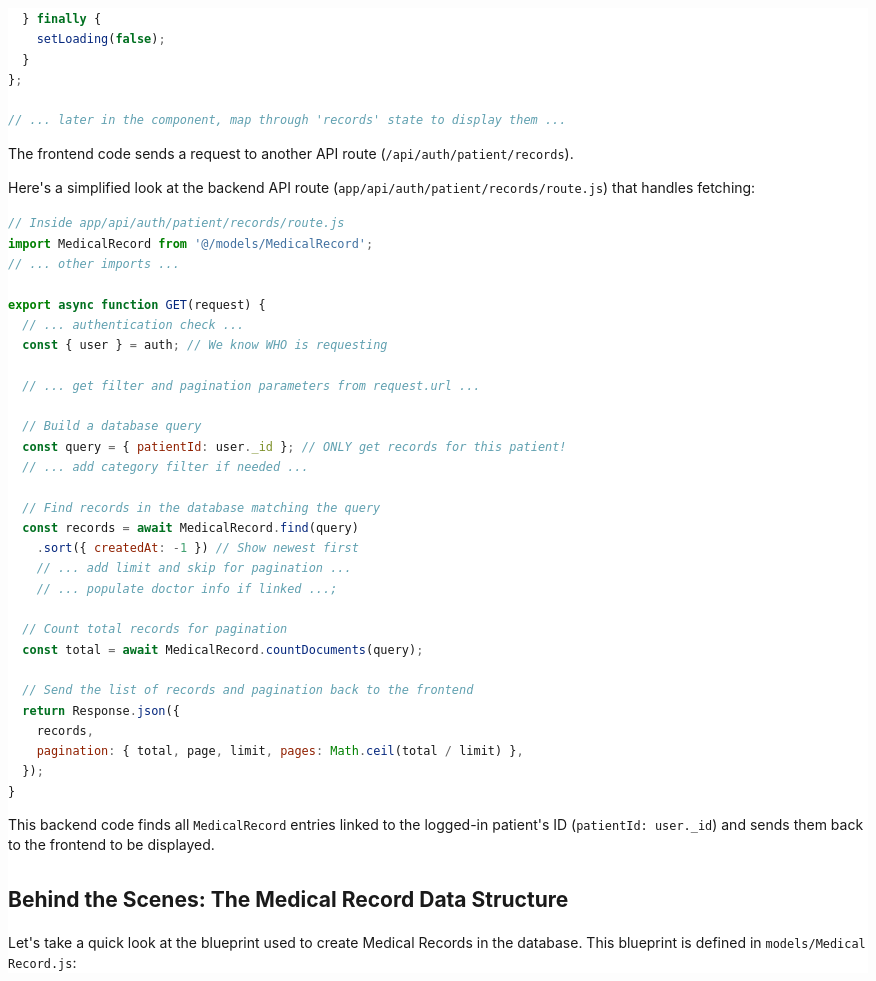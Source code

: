 ```javascript
  } finally {
    setLoading(false);
  }
};

// ... later in the component, map through 'records' state to display them ...
```

The frontend code sends a request to another API route (`/api/auth/patient/records`).

Here's a simplified look at the backend API route (`app/api/auth/patient/records/route.js`) that handles fetching:

```javascript
// Inside app/api/auth/patient/records/route.js
import MedicalRecord from '@/models/MedicalRecord';
// ... other imports ...

export async function GET(request) {
  // ... authentication check ...
  const { user } = auth; // We know WHO is requesting

  // ... get filter and pagination parameters from request.url ...

  // Build a database query
  const query = { patientId: user._id }; // ONLY get records for this patient!
  // ... add category filter if needed ...

  // Find records in the database matching the query
  const records = await MedicalRecord.find(query)
    .sort({ createdAt: -1 }) // Show newest first
    // ... add limit and skip for pagination ...
    // ... populate doctor info if linked ...;

  // Count total records for pagination
  const total = await MedicalRecord.countDocuments(query);

  // Send the list of records and pagination back to the frontend
  return Response.json({
    records,
    pagination: { total, page, limit, pages: Math.ceil(total / limit) },
  });
}
```

This backend code finds all `MedicalRecord` entries linked to the logged-in patient's ID (`patientId: user._id`) and sends them back to the frontend to be displayed.

## Behind the Scenes: The Medical Record Data Structure

Let's take a quick look at the blueprint used to create Medical Records in the database. This blueprint is defined in `models/MedicalRecord.js`:
